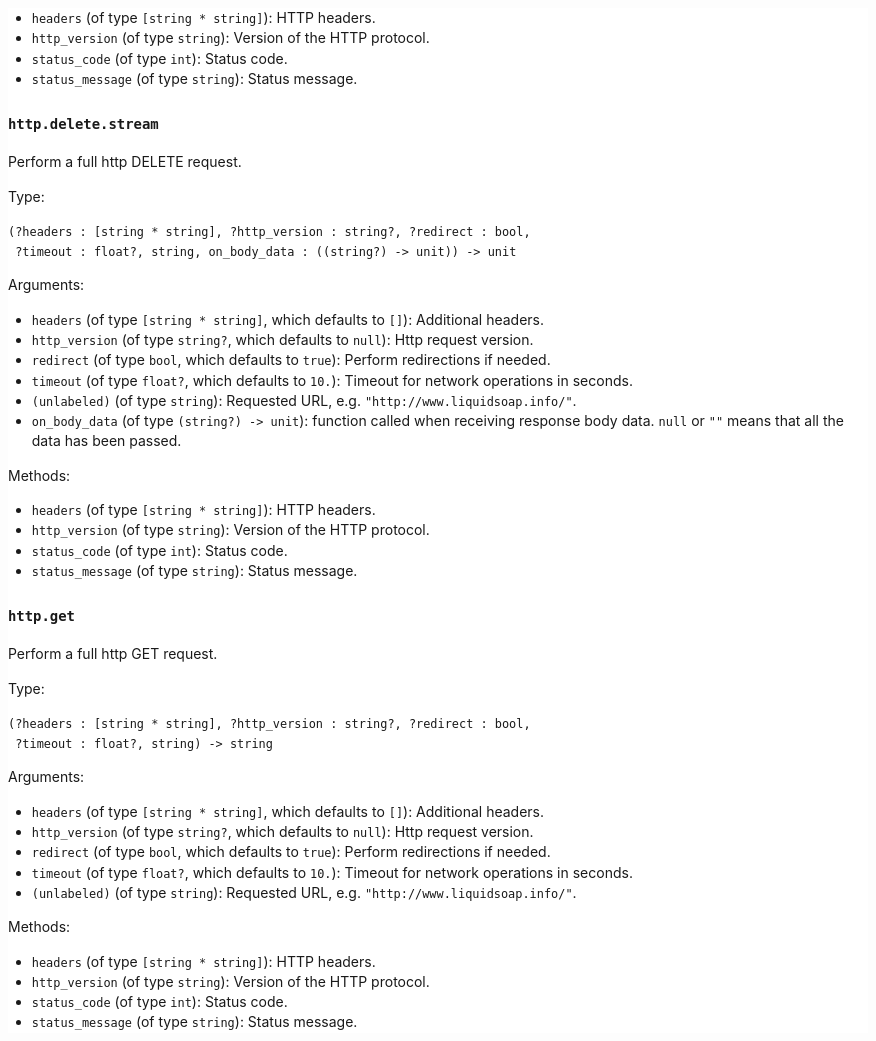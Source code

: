 - `headers` (of type `[string * string]`): HTTP headers.
- `http_version` (of type `string`): Version of the HTTP protocol.
- `status_code` (of type `int`): Status code.
- `status_message` (of type `string`): Status message.

### `http.delete.stream`

Perform a full http DELETE request.

Type:

```
(?headers : [string * string], ?http_version : string?, ?redirect : bool,
 ?timeout : float?, string, on_body_data : ((string?) -> unit)) -> unit
```

Arguments:

- `headers` (of type `[string * string]`, which defaults to `[]`): Additional headers.
- `http_version` (of type `string?`, which defaults to `null`): Http request version.
- `redirect` (of type `bool`, which defaults to `true`): Perform redirections if needed.
- `timeout` (of type `float?`, which defaults to `10.`): Timeout for network operations in seconds.
- `(unlabeled)` (of type `string`): Requested URL, e.g. `"http://www.liquidsoap.info/"`.
- `on_body_data` (of type `(string?) -> unit`): function called when receiving response body data. `null` or `""` means that all the data has been passed.

Methods:

- `headers` (of type `[string * string]`): HTTP headers.
- `http_version` (of type `string`): Version of the HTTP protocol.
- `status_code` (of type `int`): Status code.
- `status_message` (of type `string`): Status message.

### `http.get`

Perform a full http GET request.

Type:

```
(?headers : [string * string], ?http_version : string?, ?redirect : bool,
 ?timeout : float?, string) -> string
```

Arguments:

- `headers` (of type `[string * string]`, which defaults to `[]`): Additional headers.
- `http_version` (of type `string?`, which defaults to `null`): Http request version.
- `redirect` (of type `bool`, which defaults to `true`): Perform redirections if needed.
- `timeout` (of type `float?`, which defaults to `10.`): Timeout for network operations in seconds.
- `(unlabeled)` (of type `string`): Requested URL, e.g. `"http://www.liquidsoap.info/"`.

Methods:

- `headers` (of type `[string * string]`): HTTP headers.
- `http_version` (of type `string`): Version of the HTTP protocol.
- `status_code` (of type `int`): Status code.
- `status_message` (of type `string`): Status message.
